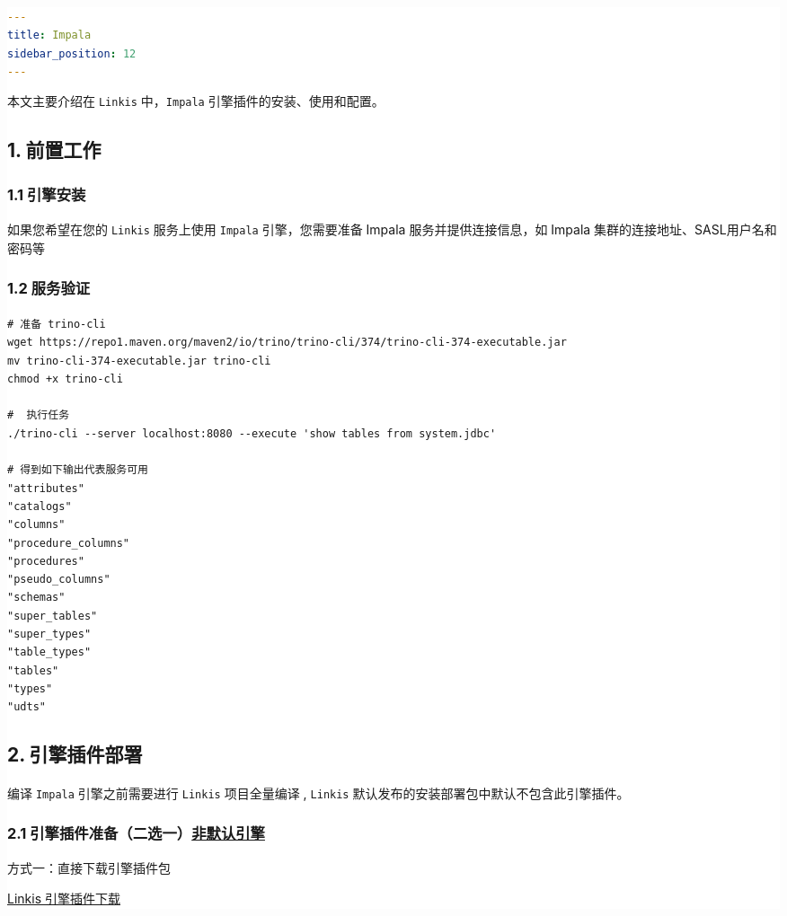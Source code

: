 ```yaml
---
title: Impala
sidebar_position: 12
---
```


本文主要介绍在 `Linkis` 中，`Impala` 引擎插件的安装、使用和配置。


## 1. 前置工作

### 1.1 引擎安装

如果您希望在您的 `Linkis` 服务上使用 `Impala` 引擎，您需要准备 Impala 服务并提供连接信息，如 Impala 集群的连接地址、SASL用户名和密码等

### 1.2 服务验证

```shell
# 准备 trino-cli
wget https://repo1.maven.org/maven2/io/trino/trino-cli/374/trino-cli-374-executable.jar
mv trino-cli-374-executable.jar trino-cli
chmod +x trino-cli

#  执行任务
./trino-cli --server localhost:8080 --execute 'show tables from system.jdbc'

# 得到如下输出代表服务可用
"attributes"
"catalogs"
"columns"
"procedure_columns"
"procedures"
"pseudo_columns"
"schemas"
"super_tables"
"super_types"
"table_types"
"tables"
"types"
"udts"
```

## 2. 引擎插件部署

编译 `Impala` 引擎之前需要进行 `Linkis` 项目全量编译  , `Linkis` 默认发布的安装部署包中默认不包含此引擎插件。

### 2.1 引擎插件准备（二选一）[非默认引擎](./overview.md)

方式一：直接下载引擎插件包

[Linkis 引擎插件下载](https://linkis.apache.org/zh-CN/blog/2022/04/15/how-to-download-engineconn-plugin)
